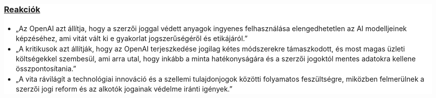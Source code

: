 ### [Reakciók](https://news.ycombinator.com/item?id=41438162)

- „Az OpenAI azt állítja, hogy a szerzői joggal védett anyagok ingyenes felhasználása elengedhetetlen az AI modelljeinek képzéséhez, ami vitát vált ki e gyakorlat jogszerűségéről és etikájáról.”
- „A kritikusok azt állítják, hogy az OpenAI terjeszkedése jogilag kétes módszerekre támaszkodott, és most magas üzleti költségekkel szembesül, ami arra utal, hogy inkább a minta hatékonyságára és a szerzői jogoktól mentes adatokra kellene összpontosítania.”
- „A vita rávilágít a technológiai innováció és a szellemi tulajdonjogok közötti folyamatos feszültségre, miközben felmerülnek a szerzői jogi reform és az alkotók jogainak védelme iránti igények.”

<head>
  <meta property="og:title" content="„ReMarkable Paper Pro”" />
  <meta property="og:type" content="website" />
  <meta property="og:image" content="https://og.cho.sh/api/og/?title=%E2%80%9EReMarkable%20Paper%20Pro%E2%80%9D&subheading=2024.%20szeptember%204.%2C%20szerda%3A%20Hacker%20News%20%C3%96sszefoglal%C3%B3" />
</head>
